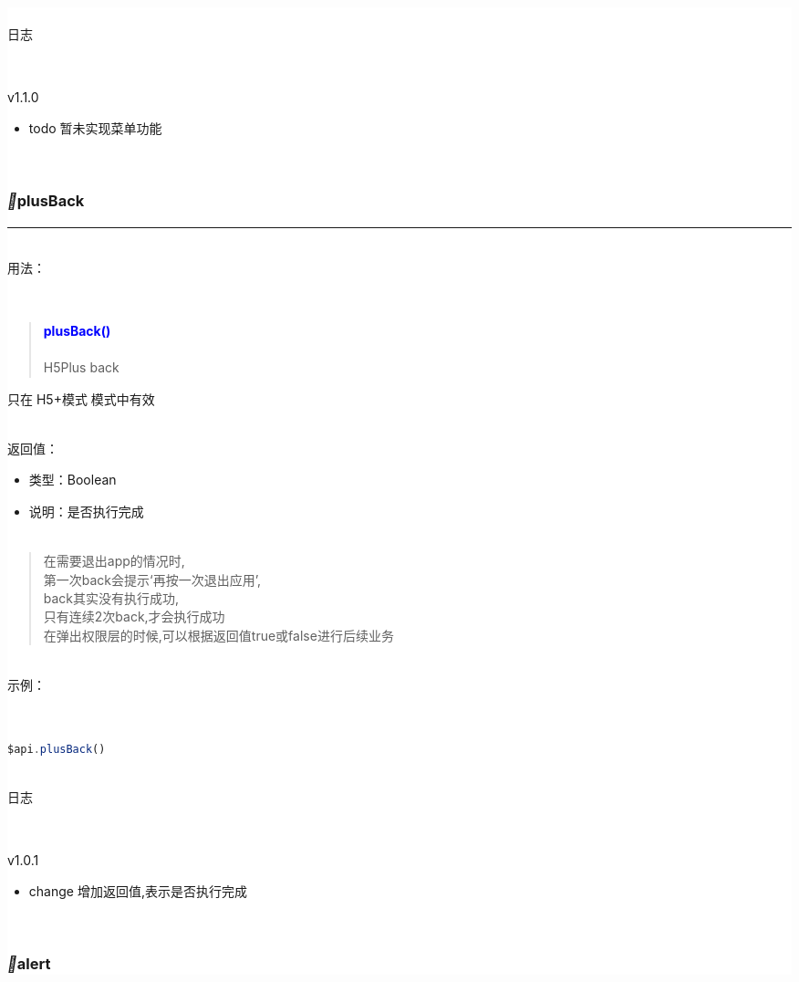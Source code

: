 <br><span class="vux-method-title">日志</span>

<br>

<span class="vux-params-property"> v1.1.0</span>
 <ul><li><span style="font-size:14px;"><span class="change change-todo">todo</span>  暂未实现菜单功能</span></li></ul>
<br>

 ### <span style="display:none;">　</span><span class="vux-root-name"><i class="iconfontDoc">&#xe65d;</i><span style="display:none"> </span>plusBack</span>


 ------------ 

<br><span class="vux-method-title">用法：</span>

 <br> 

 > <b style="color:blue">plusBack()</b><br><br>H5Plus back


<p class="warning">只在 H5+模式 模式中有效
</p>

<br><span class="vux-method-title">返回值：</span>

- 类型：<span class="type type-boolean">Boolean</span>

- 说明：是否执行完成<br/><br/>
> 在需要退出app的情况时,<br/>
> 第一次back会提示‘再按一次退出应用’,<br/>
> back其实没有执行成功,<br/>
> 只有连续2次back,才会执行成功<br/>
> 在弹出权限层的时候,可以根据返回值true或false进行后续业务


<br><span class="vux-method-title">示例：</span>

<br>

``` js
$api.plusBack()

```

<br><span class="vux-method-title">日志</span>

<br>

<span class="vux-params-property"> v1.0.1</span>
 <ul><li><span style="font-size:14px;"><span class="change change-change">change</span>  增加返回值,表示是否执行完成</span></li></ul>
<br>

 ### <span style="display:none;">　</span><span class="vux-root-name"><i class="iconfontDoc">&#xe65d;</i><span style="display:none"> </span>alert</span>
